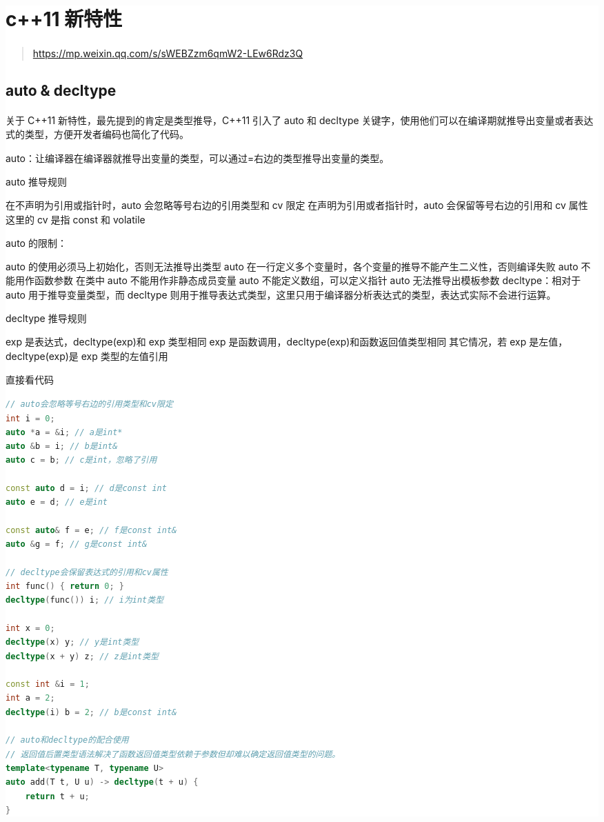 # c++11 新特性

> https://mp.weixin.qq.com/s/sWEBZzm6qmW2-LEw6Rdz3Q

## auto & decltype

关于 C++11 新特性，最先提到的肯定是类型推导，C++11 引入了 auto 和 decltype 关键字，使用他们可以在编译期就推导出变量或者表达式的类型，方便开发者编码也简化了代码。

auto：让编译器在编译器就推导出变量的类型，可以通过=右边的类型推导出变量的类型。

auto 推导规则

在不声明为引用或指针时，auto 会忽略等号右边的引用类型和 cv 限定
在声明为引用或者指针时，auto 会保留等号右边的引用和 cv 属性
这里的 cv 是指 const 和 volatile

auto 的限制：

auto 的使用必须马上初始化，否则无法推导出类型
auto 在一行定义多个变量时，各个变量的推导不能产生二义性，否则编译失败
auto 不能用作函数参数
在类中 auto 不能用作非静态成员变量
auto 不能定义数组，可以定义指针
auto 无法推导出模板参数
decltype：相对于 auto 用于推导变量类型，而 decltype 则用于推导表达式类型，这里只用于编译器分析表达式的类型，表达式实际不会进行运算。

decltype 推导规则

exp 是表达式，decltype(exp)和 exp 类型相同
exp 是函数调用，decltype(exp)和函数返回值类型相同
其它情况，若 exp 是左值，decltype(exp)是 exp 类型的左值引用

直接看代码

```cpp
// auto会忽略等号右边的引用类型和cv限定
int i = 0;
auto *a = &i; // a是int*
auto &b = i; // b是int&
auto c = b; // c是int，忽略了引用

const auto d = i; // d是const int
auto e = d; // e是int

const auto& f = e; // f是const int&
auto &g = f; // g是const int&

// decltype会保留表达式的引用和cv属性
int func() { return 0; }
decltype(func()) i; // i为int类型

int x = 0;
decltype(x) y; // y是int类型
decltype(x + y) z; // z是int类型

const int &i = 1;
int a = 2;
decltype(i) b = 2; // b是const int&

// auto和decltype的配合使用
// 返回值后置类型语法解决了函数返回值类型依赖于参数但却难以确定返回值类型的问题。
template<typename T, typename U>
auto add(T t, U u) -> decltype(t + u) {
    return t + u;
}
```
